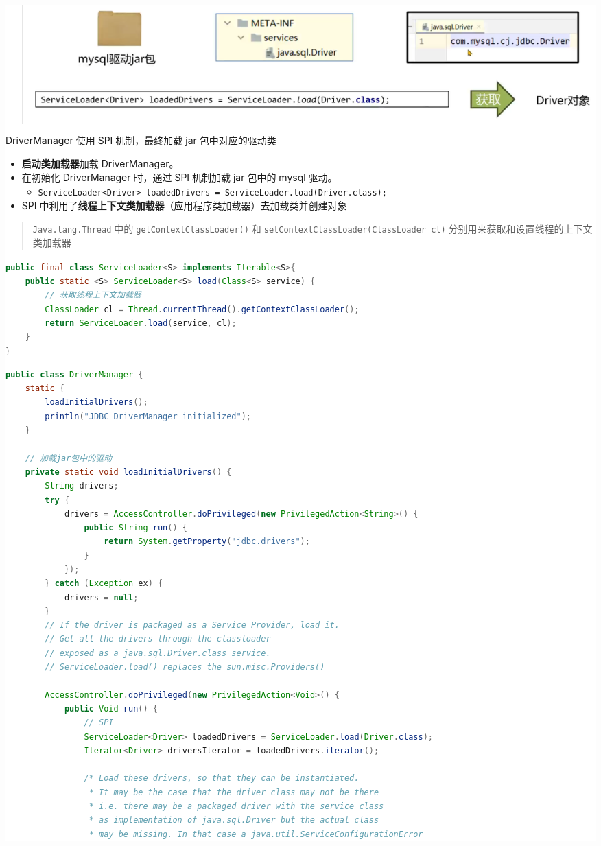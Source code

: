 > ![](assets/Pasted%20image%2020240119121047.png)

DriverManager 使用 SPI 机制，最终加载 jar 包中对应的驱动类
- **启动类加载器**加载 DriverManager。
- 在初始化 DriverManager 时，通过 SPI 机制加载 jar 包中的 mysql 驱动。
	- `ServiceLoader<Driver> loadedDrivers = ServiceLoader.load(Driver.class);`
- SPI 中利用了**线程上下文类加载器**（应用程序类加载器）去加载类并创建对象

> `Java.lang.Thread` 中的 `getContextClassLoader()` 和 `setContextClassLoader(ClassLoader cl)` 分别用来获取和设置线程的上下文类加载器

```java
public final class ServiceLoader<S> implements Iterable<S>{
	public static <S> ServiceLoader<S> load(Class<S> service) {
		// 获取线程上下文加载器
        ClassLoader cl = Thread.currentThread().getContextClassLoader();
        return ServiceLoader.load(service, cl);
    }
}
```

```java
public class DriverManager {
	static {
        loadInitialDrivers();
        println("JDBC DriverManager initialized");
    }

	// 加载jar包中的驱动
	private static void loadInitialDrivers() {
        String drivers;
        try {
            drivers = AccessController.doPrivileged(new PrivilegedAction<String>() {
                public String run() {
                    return System.getProperty("jdbc.drivers");
                }
            });
        } catch (Exception ex) {
            drivers = null;
        }
        // If the driver is packaged as a Service Provider, load it.
        // Get all the drivers through the classloader
        // exposed as a java.sql.Driver.class service.
        // ServiceLoader.load() replaces the sun.misc.Providers()

        AccessController.doPrivileged(new PrivilegedAction<Void>() {
            public Void run() {
				// SPI
                ServiceLoader<Driver> loadedDrivers = ServiceLoader.load(Driver.class);
                Iterator<Driver> driversIterator = loadedDrivers.iterator();

                /* Load these drivers, so that they can be instantiated.
                 * It may be the case that the driver class may not be there
                 * i.e. there may be a packaged driver with the service class
                 * as implementation of java.sql.Driver but the actual class
                 * may be missing. In that case a java.util.ServiceConfigurationError
```